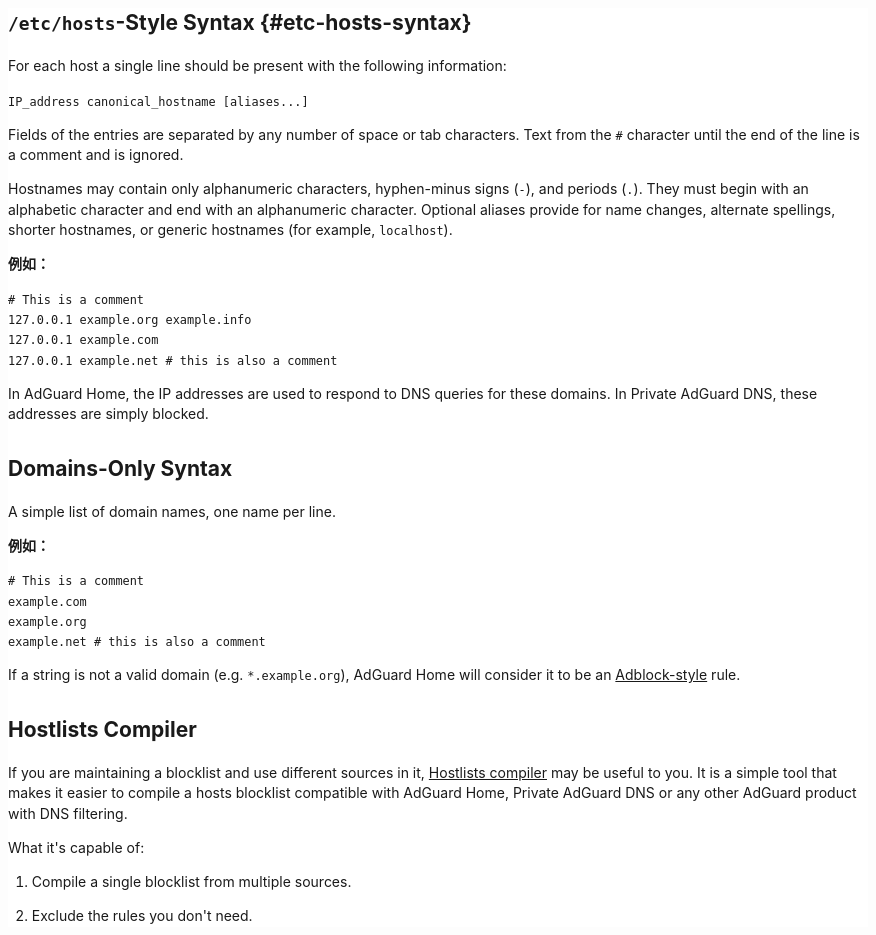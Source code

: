 
## `/etc/hosts`-Style Syntax {#etc-hosts-syntax}

For each host a single line should be present with the following information:

```none
IP_address canonical_hostname [aliases...]
```

Fields of the entries are separated by any number of space or tab characters. Text from the `#` character until the end of the line is a comment and is ignored.

Hostnames may contain only alphanumeric characters, hyphen-minus signs (`-`), and periods (`.`). They must begin with an alphabetic character and end with an alphanumeric character. Optional aliases provide for name changes, alternate spellings, shorter hostnames, or generic hostnames (for example, `localhost`).

**例如：**

```none
# This is a comment
127.0.0.1 example.org example.info
127.0.0.1 example.com
127.0.0.1 example.net # this is also a comment
```

In AdGuard Home, the IP addresses are used to respond to DNS queries for these domains. In Private AdGuard DNS, these addresses are simply blocked.


## Domains-Only Syntax

A simple list of domain names, one name per line.

**例如：**

```none
# This is a comment
example.com
example.org
example.net # this is also a comment
```

If a string is not a valid domain (e.g. `*.example.org`), AdGuard Home will consider it to be an [Adblock-style](#adblock-style-syntax) rule.

## Hostlists Compiler

If you are maintaining a blocklist and use different sources in it, [Hostlists compiler][hlc] may be useful to you. It is a simple tool that makes it easier to compile a hosts blocklist compatible with AdGuard Home, Private AdGuard DNS or any other AdGuard product with DNS filtering.

What it's capable of:

1. Compile a single blocklist from multiple sources.

2. Exclude the rules you don't need.


[hlc]: https://github.com/AdguardTeam/HostlistCompiler
[hlc]: https://github.com/AdguardTeam/HostlistCompiler
[sdn]: https://github.com/AdguardTeam/AdGuardSDNSFilter
[adb]: https://adguard.com/kb/general/ad-filtering/create-own-filters/
[regexp]: https://developer.mozilla.org/en-US/docs/Web/JavaScript/Guide/Regular_Expressions
[rfc1035]: https://tools.ietf.org/html/rfc1035#section-3.5